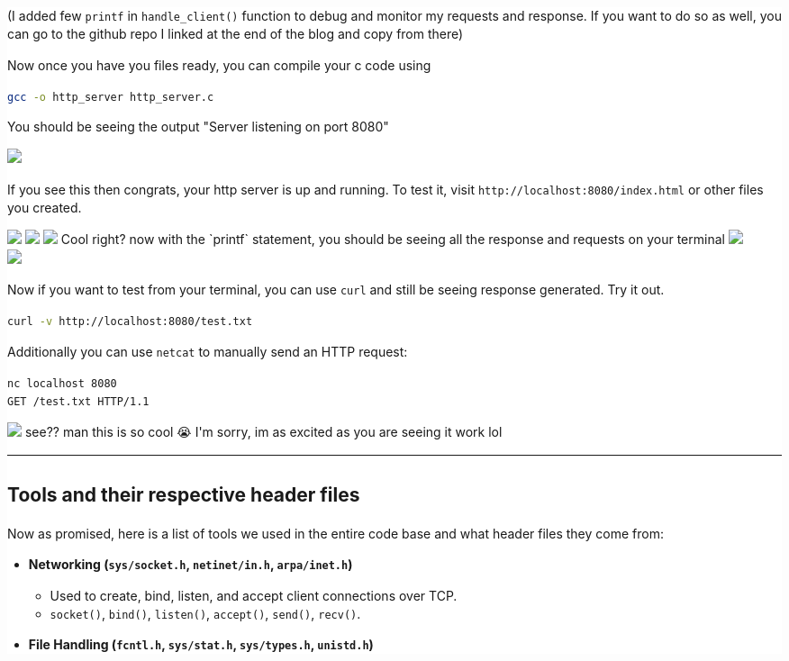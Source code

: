 (I added few `printf` in `handle_client()` function to debug and monitor my requests and response. If you want to do so as well, you can go to the github repo I linked at the end of the blog and copy from there)

Now once you have you files ready, you can compile your c code using 
```bash
gcc -o http_server http_server.c
```
You should be seeing the output "Server listening on port 8080"

<img src="https://i.imgur.com/ASAhBk8.png" width="400" />

If you see this then congrats, your http server is up and running. To test it, visit `http://localhost:8080/index.html` or other files you created.

<img src="https://i.imgur.com/gO7j19F.png" width="600" />

<img src="https://i.imgur.com/JRjn0WB.png" width="600" />
<img src="https://i.imgur.com/0oEYVvg.png" width="600"/>
Cool right? now with the `printf` statement, you should be seeing all the response and requests on your terminal 
<img src="https://i.imgur.com/po8DrRJ.png" width="600"/>
<br/>
<img src="https://i.imgur.com/mvmXnZ0.png" width="600"/>

Now if you want to test from your terminal, you can use `curl` and still be seeing response generated. Try it out.

```bash
curl -v http://localhost:8080/test.txt
```

Additionally you can use `netcat` to manually send an HTTP request:
```bash
nc localhost 8080
GET /test.txt HTTP/1.1
```
<img src="https://i.imgur.com/1o31ILl.png" width="600"/>
see?? man this is so cool 😭
I'm sorry, im as excited as you are seeing it work lol
<br/>

---
## Tools and their respective header files

Now as promised, here is a list of tools we used in the entire code base and what header files they come from:

- **Networking (`sys/socket.h`, `netinet/in.h`, `arpa/inet.h`)**
    
    - Used to create, bind, listen, and accept client connections over TCP.
    - `socket()`, `bind()`, `listen()`, `accept()`, `send()`, `recv()`.
- **File Handling (`fcntl.h`, `sys/stat.h`, `sys/types.h`, `unistd.h`)**
    